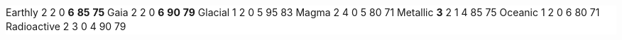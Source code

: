 <tr class='warning'>
  <th class='text-right'>Earthly</th>
  <td class='text-center'>2</td>
  <td class='text-center'>2</td>
  <td class='text-center'>0</td>
  <td class='text-center'><span class='text-danger'><strong>6</strong></span></td>
  <td class='text-center'><span class='text-danger'><strong>85</strong></span></td>
  <td class='text-center'><span class='text-danger'><strong>75</strong></span></td>
</tr>
<tr class='warning'>
  <th class='text-right'>Gaia</th>
  <td class='text-center'>2</td>
  <td class='text-center'>2</td>
  <td class='text-center'>0</td>
  <td class='text-center'><span class='text-danger'><strong>6</strong></span></td>
  <td class='text-center'><span class='text-danger'><strong>90</strong></span></td>
  <td class='text-center'><span class='text-danger'><strong>79</strong></span></td>
</tr>
<tr class='danger'>
  <th class='text-right'>Glacial</th>
  <td class='text-center'>1</td>
  <td class='text-center'>2</td>
  <td class='text-center'>0</td>
  <td class='text-center'>5</td>
  <td class='text-center'>95</td>
  <td class='text-center'>83</td>
</tr>
<tr class='danger'>
  <th class='text-right'>Magma</th>
  <td class='text-center'>2</td>
  <td class='text-center'>4</td>
  <td class='text-center'>0</td>
  <td class='text-center'>5</td>
  <td class='text-center'>80</td>
  <td class='text-center'>71</td>
</tr>
<tr class='success'>
  <th class='text-right'>Metallic</th>
  <td class='text-center'><span class='text-danger'><strong>3</strong></span></td>
  <td class='text-center'>2</td>
  <td class='text-center'>1</td>
  <td class='text-center'>4</td>
  <td class='text-center'>85</td>
  <td class='text-center'>75</td>
</tr>
<tr class='danger'>
  <th class='text-right'>Oceanic</th>
  <td class='text-center'>1</td>
  <td class='text-center'>2</td>
  <td class='text-center'>0</td>
  <td class='text-center'>6</td>
  <td class='text-center'>80</td>
  <td class='text-center'>71</td>
</tr>
<tr class='danger'>
  <th class='text-right'>Radioactive</th>
  <td class='text-center'>2</td>
  <td class='text-center'>3</td>
  <td class='text-center'>0</td>
  <td class='text-center'>4</td>
  <td class='text-center'>90</td>
  <td class='text-center'>79</td>
</tr>
<tr class='success'>